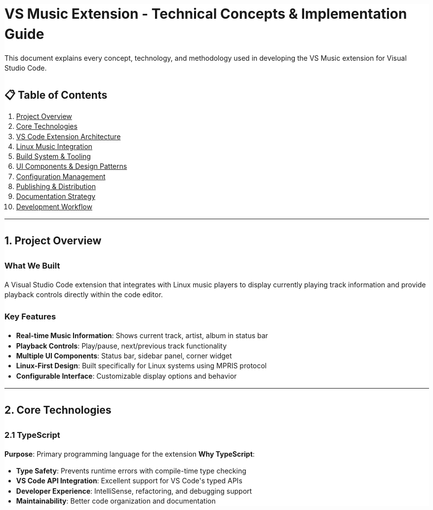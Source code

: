 # VS Music Extension - Technical Concepts & Implementation Guide

This document explains every concept, technology, and methodology used in developing the VS Music extension for Visual Studio Code.

## 📋 Table of Contents

1. [Project Overview](#project-overview)
2. [Core Technologies](#core-technologies)
3. [VS Code Extension Architecture](#vs-code-extension-architecture)
4. [Linux Music Integration](#linux-music-integration)
5. [Build System & Tooling](#build-system--tooling)
6. [UI Components & Design Patterns](#ui-components--design-patterns)
7. [Configuration Management](#configuration-management)
8. [Publishing & Distribution](#publishing--distribution)
9. [Documentation Strategy](#documentation-strategy)
10. [Development Workflow](#development-workflow)

---

## 1. Project Overview

### What We Built

A Visual Studio Code extension that integrates with Linux music players to display currently playing track information and provide playback controls directly within the code editor.

### Key Features

- **Real-time Music Information**: Shows current track, artist, album in status bar
- **Playback Controls**: Play/pause, next/previous track functionality
- **Multiple UI Components**: Status bar, sidebar panel, corner widget
- **Linux-First Design**: Built specifically for Linux systems using MPRIS protocol
- **Configurable Interface**: Customizable display options and behavior

---

## 2. Core Technologies

### 2.1 TypeScript

**Purpose**: Primary programming language for the extension
**Why TypeScript**:

- **Type Safety**: Prevents runtime errors with compile-time type checking
- **VS Code API Integration**: Excellent support for VS Code's typed APIs
- **Developer Experience**: IntelliSense, refactoring, and debugging support
- **Maintainability**: Better code organization and documentation
